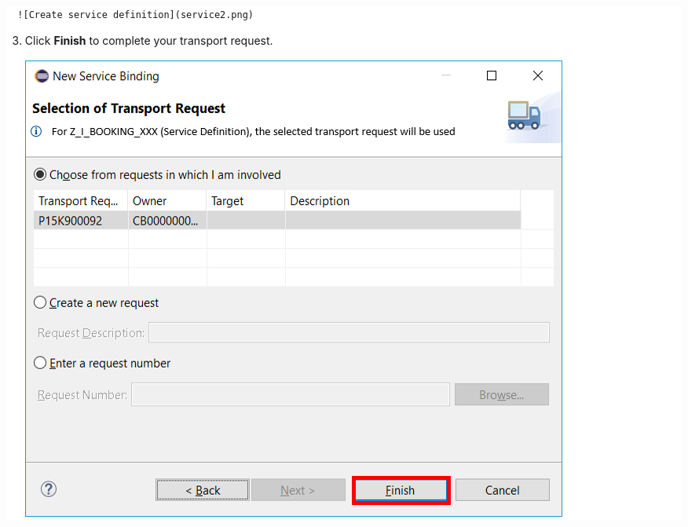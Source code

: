       ![Create service definition](service2.png)

  3. Click **Finish** to complete your transport request.

      ![Create service definition](transport2.png)
